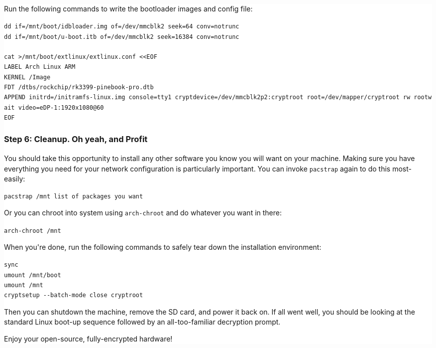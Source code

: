 Run the following commands to write the bootloader images and config file:

```
dd if=/mnt/boot/idbloader.img of=/dev/mmcblk2 seek=64 conv=notrunc
dd if=/mnt/boot/u-boot.itb of=/dev/mmcblk2 seek=16384 conv=notrunc

cat >/mnt/boot/extlinux/extlinux.conf <<EOF
LABEL Arch Linux ARM
KERNEL /Image
FDT /dtbs/rockchip/rk3399-pinebook-pro.dtb
APPEND initrd=/initramfs-linux.img console=tty1 cryptdevice=/dev/mmcblk2p2:cryptroot root=/dev/mapper/cryptroot rw rootwait video=eDP-1:1920x1080@60
EOF
```

### Step 6: Cleanup. Oh yeah, and Profit

You should take this opportunity to install any other software you know you will
want on your machine. Making sure you have everything you need for your network
configuration is particularly important. You can invoke `pacstrap` again to do
this most-easily:

```
pacstrap /mnt list of packages you want
```

Or you can chroot into system using `arch-chroot` and do whatever you want in
there:

```
arch-chroot /mnt
```

When you're done, run the following commands to safely tear down the
installation environment:

```
sync
umount /mnt/boot
umount /mnt
cryptsetup --batch-mode close cryptroot
```

Then you can shutdown the machine, remove the SD card, and power it back on. If
all went well, you should be looking at the standard Linux boot-up sequence
followed by an all-too-familiar decryption prompt.

Enjoy your open-source, fully-encrypted hardware!

[ArchLinuxArm-Downloads]: https://archlinuxarm.org/about/downloads
[ArchLinux]: https://www.archlinux.org/
[ArchWiki-FullDiskEncryption-Configuring_mkinitcpio]: https://wiki.archlinux.org/index.php/Dm-crypt/Encrypting_an_entire_system#Configuring_mkinitcpio
[ArchWiki-FullDiskEncryption]: https://wiki.archlinux.org/index.php/Dm-crypt/Encrypting_an_entire_system
[ArchWiki-InstallationGuide]: https://wiki.archlinux.org/index.php/Installation_guide
[ArchWiki-KernelParameters]: https://wiki.archlinux.org/index.php/Kernel_parameters
[ArchWiki-UEFI]: https://wiki.archlinux.org/index.php/Unified_Extensible_Firmware_Interface
[Github-Archiso-Pbp]: https://github.com/nadiaholmquist/archiso-pbp/
[Kernel-Parameters]: https://www.kernel.org/doc/html/latest/admin-guide/kernel-parameters.html
[Manjaro]: https://manjaro.org/
[NHP-PinebookPro]: https://nhp.sh/pinebookpro/
[Pine64-Forum]: https://forum.pine64.org/showthread.php?tid=9052
[Pine64-PinebookPro]: https://www.pine64.org/pinebook-pro/
[RockchipWiki-BootOption]: http://opensource.rock-chips.com/wiki_Boot_option
[RudisM-LuksEncryption]: https://rudism.com/installing-arch-linux-on-the-pinebook-pro/#Addendum-2020-06-09-LUKS-Encryption
[RudisM]: https://rudism.com/installing-arch-linux-on-the-pinebook-pro/
[Wikipedia-BIOS]: https://en.wikipedia.org/wiki/BIOS
[Wikipedia-SingleBoardComputer]: https://en.wikipedia.org/wiki/Single-board_computer
